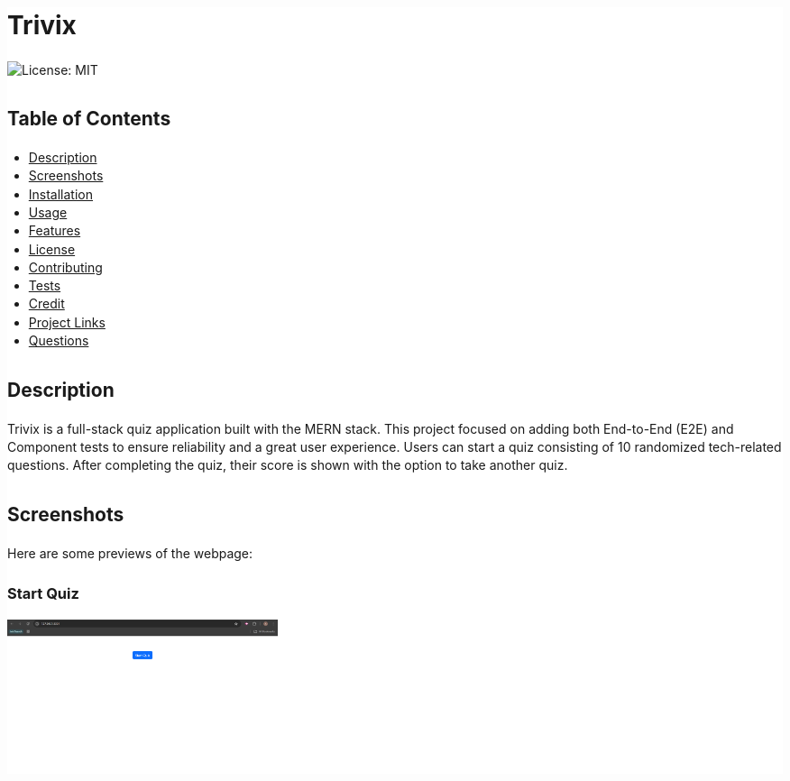 # Trivix

![License: MIT](https://img.shields.io/badge/License-MIT-yellow.svg)

## Table of Contents
- [Description](#description)
- [Screenshots](#screenshots)
- [Installation](#installation)
- [Usage](#usage)
- [Features](#features)
- [License](#license)
- [Contributing](#contributing)
- [Tests](#tests)
- [Credit](#credit)
- [Project Links](#project-links)
- [Questions](#questions)


## Description

Trivix is a full-stack quiz application built with the MERN stack. This project focused on adding both End-to-End (E2E) and Component tests to ensure reliability and a great user experience. Users can start a quiz consisting of 10 randomized tech-related questions. After completing the quiz, their score is shown with the option to take another quiz.


## Screenshots

Here are some previews of the webpage:

###  Start Quiz
<img src="./client/public/Start-SS.png" width="300">
